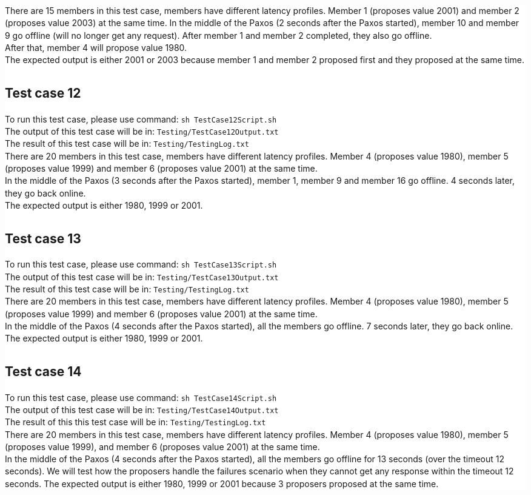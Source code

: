 There are 15 members in this test case, members have different latency profiles. Member 1 (proposes value 2001) and member 2 (proposes value 2003) at the same time. In the middle of the Paxos (2 seconds after the Paxos started), member 10 and member 9 go offline (will no longer get any request). After member 1 and member 2 completed, they also go offline.  
After that, member 4 will propose value 1980.  
The expected output is either 2001 or 2003 because member 1 and member 2 proposed first and they proposed at the same time.  
## Test case 12  
To run this test case, please use command: `sh TestCase12Script.sh`  
The output of this test case will be in: `Testing/TestCase12Output.txt`  
The result of this test case will be in: `Testing/TestingLog.txt`  
There are 20 members in this test case, members have different latency profiles. Member 4 (proposes value 1980), member 5 (proposes value 1999) and member 6 (proposes value 2001) at the same time.  
In the middle of the Paxos (3 seconds after the Paxos started), member 1, member 9 and member 16 go offline. 4 seconds later, they go back online.  
The expected output is either 1980, 1999 or 2001.  
## Test case 13  
To run this test case, please use command: `sh TestCase13Script.sh`  
The output of this test case will be in: `Testing/TestCase13Output.txt`  
The result of this test case will be in: `Testing/TestingLog.txt`  
There are 20 members in this test case, members have different latency profiles. Member 4 (proposes value 1980), member 5 (proposes value 1999) and member 6 (proposes value 2001) at the same time.  
In the middle of the Paxos (4 seconds after the Paxos started), all the members go offline. 7 seconds later, they go back online.  
The expected output is either 1980, 1999 or 2001.  

## Test case 14
To run this test case, please use command: `sh TestCase14Script.sh`  
The output of this test case will be in: `Testing/TestCase14Output.txt`  
The result of this this test case will be in: `Testing/TestingLog.txt`  
There are 20 members in this test case, members have different latency profiles. Member 4 (proposes value 1980), member 5 (proposes value 1999), and member 6 (proposes value 2001) at the same time.  
In the middle of the Paxos (4 seconds after the Paxos started), all the members go offline for 13 seconds (over the timeout 12 seconds). We will test how the proposers handle the failures scenario when they cannot get any response within the timeout 12 seconds. 
The expected output is either 1980, 1999 or 2001 because 3 proposers proposed at the same time.  